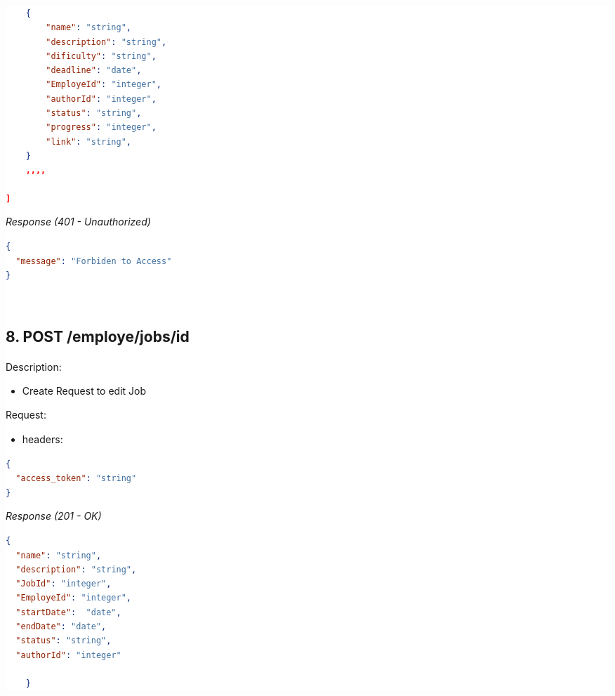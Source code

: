 ```json
    {
        "name": "string",
        "description": "string",
        "dificulty": "string",
        "deadline": "date",
        "EmployeId": "integer",
        "authorId": "integer",
        "status": "string",
        "progress": "integer",
        "link": "string",
    }
    ,,,,

]
```

_Response (401 - Unauthorized)_

```json
{
  "message": "Forbiden to Access"
}
```


&nbsp;

## 8. POST /employe/jobs/id

Description:
- Create Request to edit Job

Request:

- headers: 
```json
{
  "access_token": "string"
}
```


_Response (201 - OK)_
```json
{
  "name": "string",
  "description": "string",
  "JobId": "integer",
  "EmployeId": "integer",
  "startDate":  "date",
  "endDate": "date",
  "status": "string",
  "authorId": "integer"

    }
```
